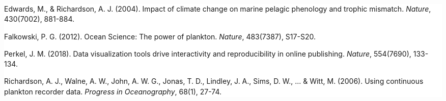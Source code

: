 Edwards, M., & Richardson, A. J. (2004). Impact of climate change on marine pelagic phenology and trophic mismatch. *Nature*, 430(7002), 881-884.

Falkowski, P. G. (2012). Ocean Science: The power of plankton. *Nature*, 483(7387), S17-S20.

Perkel, J. M. (2018). Data visualization tools drive interactivity and reproducibility in online publishing. *Nature*, 554(7690), 133-134.

Richardson, A. J., Walne, A. W., John, A. W. G., Jonas, T. D., Lindley, J. A., Sims, D. W., ... & Witt, M. (2006). Using continuous plankton recorder data. *Progress in Oceanography*, 68(1), 27-74.
